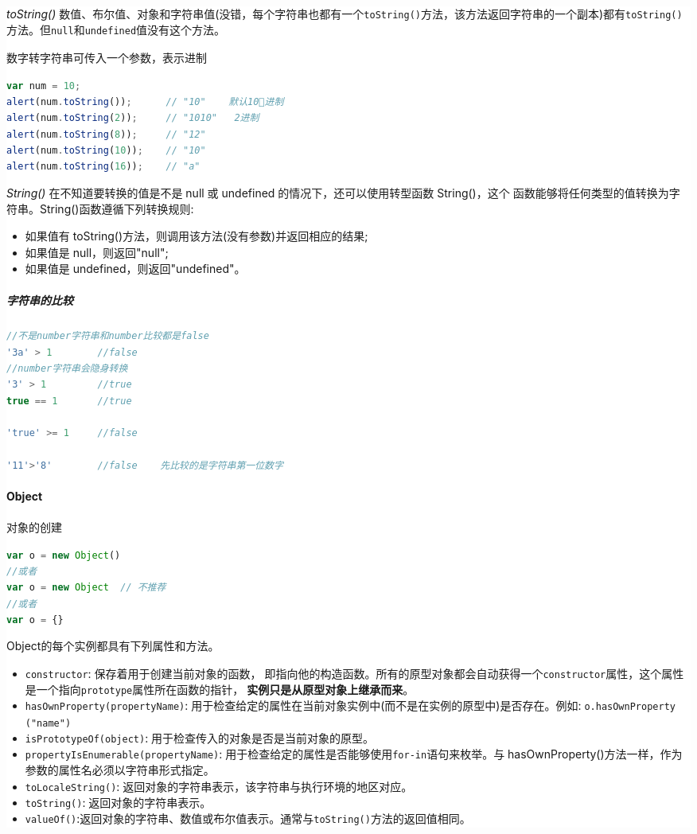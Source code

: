 *toString()*
数值、布尔值、对象和字符串值(没错，每个字符串也都有一个`toString()`方法，该方法返回字符串的一个副本)都有`toString()`方法。但`null`和`undefined`值没有这个方法。

数字转字符串可传入一个参数，表示进制
```js
var num = 10;
alert(num.toString());      // "10"    默认10进制
alert(num.toString(2));     // "1010"   2进制
alert(num.toString(8));     // "12"
alert(num.toString(10));    // "10"
alert(num.toString(16));    // "a"
```

*String()*
在不知道要转换的值是不是 null 或 undefined 的情况下，还可以使用转型函数 String()，这个 函数能够将任何类型的值转换为字符串。String()函数遵循下列转换规则:

- 如果值有 toString()方法，则调用该方法(没有参数)并返回相应的结果;
- 如果值是 null，则返回"null";
- 如果值是 undefined，则返回"undefined"。

##### 字符串的比较

```js
//不是number字符串和number比较都是false
'3a' > 1		//false
//number字符串会隐身转换
'3' > 1			//true
true == 1		//true

'true' >= 1 	//false

'11'>'8'		//false    先比较的是字符串第一位数字
```




#### Object
对象的创建
```js
var o = new Object()    
//或者
var o = new Object  // 不推荐
//或者
var o = {}
```

Object的每个实例都具有下列属性和方法。

- `constructor`: 保存着用于创建当前对象的函数， 即指向他的构造函数。所有的原型对象都会自动获得一个`constructor`属性，这个属性是一个指向`prototype`属性所在函数的指针， **实例只是从原型对象上继承而来**。
- `hasOwnProperty(propertyName)`: 用于检查给定的属性在当前对象实例中(而不是在实例的原型中)是否存在。例如: `o.hasOwnProperty("name")`
- `isPrototypeOf(object)`: 用于检查传入的对象是否是当前对象的原型。
- `propertyIsEnumerable(propertyName)`: 用于检查给定的属性是否能够使用`for-in`语句来枚举。与 hasOwnProperty()方法一样，作为参数的属性名必须以字符串形式指定。
- `toLocaleString()`: 返回对象的字符串表示，该字符串与执行环境的地区对应。
- `toString()`: 返回对象的字符串表示。
- `valueOf()`:返回对象的字符串、数值或布尔值表示。通常与`toString()`方法的返回值相同。
